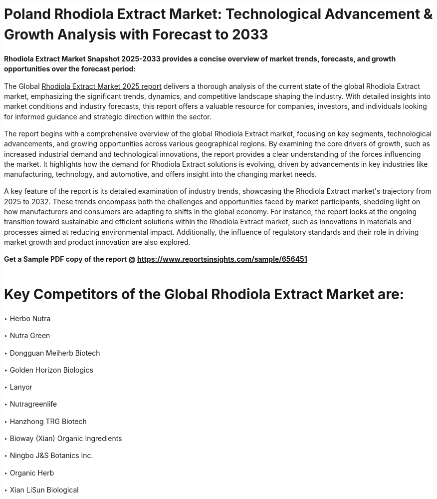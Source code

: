 # Poland Rhodiola Extract Market: Technological Advancement & Growth Analysis with Forecast to 2033

<strong>Rhodiola Extract Market Snapshot 2025-2033 provides a concise overview of market trends, forecasts, and growth opportunities over the forecast period:</strong>

The Global <a href=https://www.reportsinsights.com/sample/656451>Rhodiola Extract Market 2025 report</a> delivers a thorough analysis of the current state of the global Rhodiola Extract market, emphasizing the significant trends, dynamics, and competitive landscape shaping the industry. With detailed insights into market conditions and industry forecasts, this report offers a valuable resource for companies, investors, and individuals looking for informed guidance and strategic direction within the sector.

The report begins with a comprehensive overview of the global Rhodiola Extract market, focusing on key segments, technological advancements, and growing opportunities across various geographical regions. By examining the core drivers of growth, such as increased industrial demand and technological innovations, the report provides a clear understanding of the forces influencing the market. It highlights how the demand for Rhodiola Extract solutions is evolving, driven by advancements in key industries like manufacturing, technology, and automotive, and offers insight into the changing market needs.

A key feature of the report is its detailed examination of industry trends, showcasing the Rhodiola Extract market's trajectory from 2025 to 2032. These trends encompass both the challenges and opportunities faced by market participants, shedding light on how manufacturers and consumers are adapting to shifts in the global economy. For instance, the report looks at the ongoing transition toward sustainable and efficient solutions within the Rhodiola Extract market, such as innovations in materials and processes aimed at reducing environmental impact. Additionally, the influence of regulatory standards and their role in driving market growth and product innovation are also explored.

<strong>Get a Sample PDF copy of the report @ <a href=https://www.reportsinsights.com/sample/656451>https://www.reportsinsights.com/sample/656451</a></strong>

# <strong>Key Competitors of the Global Rhodiola Extract Market are:</strong>

‣ Herbo Nutra

‣ Nutra Green

‣ Dongguan Meiherb Biotech

‣ Golden Horizon Biologics

‣ Lanyor

‣ Nutragreenlife

‣ Hanzhong TRG Biotech

‣ Bioway (Xian) Organic Ingredients

‣ Ningbo J&S Botanics Inc.

‣ Organic Herb

‣ Xian LiSun Biological

